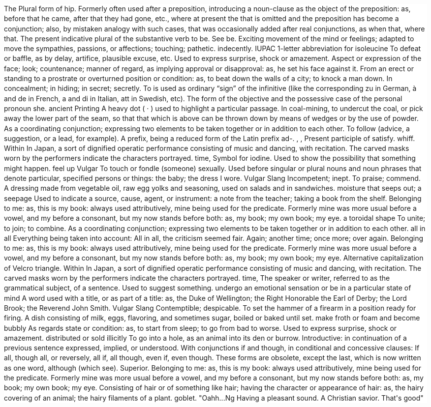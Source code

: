  The Plural form of hip. Formerly often used after a preposition, introducing a noun-clause as the object of the preposition: as, before that he came, after that they had gone, etc., where at present the that is omitted and the preposition has become a conjunction; also, by mistaken analogy with such cases, that was occasionally added after real conjunctions, as when that, where that. The present indicative plural of the substantive verb to be. See be. Exciting movement of the mind or feelings; adapted to move the sympathies, passions, or affections; touching; pathetic. indecently. IUPAC 1-letter abbreviation for isoleucine To defeat or baffle, as by delay, artifice, plausible excuse, etc. Used to express surprise, shock or amazement. Aspect or expression of the face; look; countenance; manner of regard, as implying approval or disapproval: as, he set his face against it. From an erect or standing to a prostrate or overturned position or condition: as, to beat down the walls of a city; to knock a man down. In concealment; in hiding; in secret; secretly. To is used as ordinary “sign” of the infinitive (like the corresponding zu in German, à and de in French, a and di in Italian, att in Swedish, etc). The form of the objective and the possessive case of the personal pronoun she. ancient Printing   A heavy dot ( · ) used to highlight a particular passage. In coal-mining, to undercut the coal, or pick away the lower part of the seam, so that that which is above can be thrown down by means of wedges or by the use of powder. As a coordinating conjunction; expressing two elements to be taken together or in addition to each other. To follow (advice, a suggestion, or a lead, for example). A prefix, being a reduced form of the Latin prefix ad-. , ,  Present participle of satisfy. whiff. Within In Japan, a sort of dignified operatic performance consisting of music and dancing, with recitation. The carved masks worn by the performers indicate the characters portrayed. time, Symbol for iodine. Used to show the possibility that something might happen. feel up  Vulgar   To touch or fondle (someone) sexually. Used before singular or plural nouns and noun phrases that denote particular, specified persons or things:  the baby; the dress I wore.  Vulgar Slang   Incompetent; inept. To praise; commend. A dressing made from vegetable oil, raw egg yolks and seasoning, used on salads and in sandwiches. moisture that seeps out; a seepage Used to indicate a source, cause, agent, or instrument:  a note from the teacher; taking a book from the shelf.  Belonging to me: as, this is my book: always used attributively, mine being used for the predicate. Formerly mine was more usual before a vowel, and my before a consonant, but my now stands before both: as, my book; my own book; my eye. a toroidal shape To unite; to join; to combine. As a coordinating conjunction; expressing two elements to be taken together or in addition to each other. all in all  Everything being taken into account:  All in all, the criticism seemed fair.  Again; another time; once more; over again. Belonging to me: as, this is my book: always used attributively, mine being used for the predicate. Formerly mine was more usual before a vowel, and my before a consonant, but my now stands before both: as, my book; my own book; my eye. Alternative capitalization of Velcro triangle. Within In Japan, a sort of dignified operatic performance consisting of music and dancing, with recitation. The carved masks worn by the performers indicate the characters portrayed. time, The speaker or writer, referred to as the grammatical subject, of a sentence. Used to suggest something. undergo an emotional sensation or be in a particular state of mind A word used with a title, or as part of a title: as, the Duke of Wellington; the Right Honorable the Earl of Derby; the Lord Brook; the Reverend John Smith. Vulgar Slang   Contemptible; despicable. To set the hammer of a firearm in a position ready for firing. A dish consisting of milk, eggs, flavoring, and sometimes sugar, boiled or baked until set. make froth or foam and become bubbly As regards state or condition: as, to start from sleep; to go from bad to worse. Used to express surprise, shock or amazement. distributed or sold illicitly To go into a hole, as an animal into its den or burrow. Introductive: in continuation of a previous sentence expressed, implied, or understood. With conjunctions if and though, in conditional and concessive clauses: If all, though all, or reversely, all if, all though, even if, even though. These forms are obsolete, except the last, which is now written as one word, although (which see). Superior. Belonging to me: as, this is my book: always used attributively, mine being used for the predicate. Formerly mine was more usual before a vowel, and my before a consonant, but my now stands before both: as, my book; my own book; my eye. Consisting of hair or of something like hair; having the character or appearance of hair: as, the hairy covering of an animal; the hairy filaments of a plant. goblet. "Oahh...Ng Having a pleasant sound. A Christian savior. That's good"
